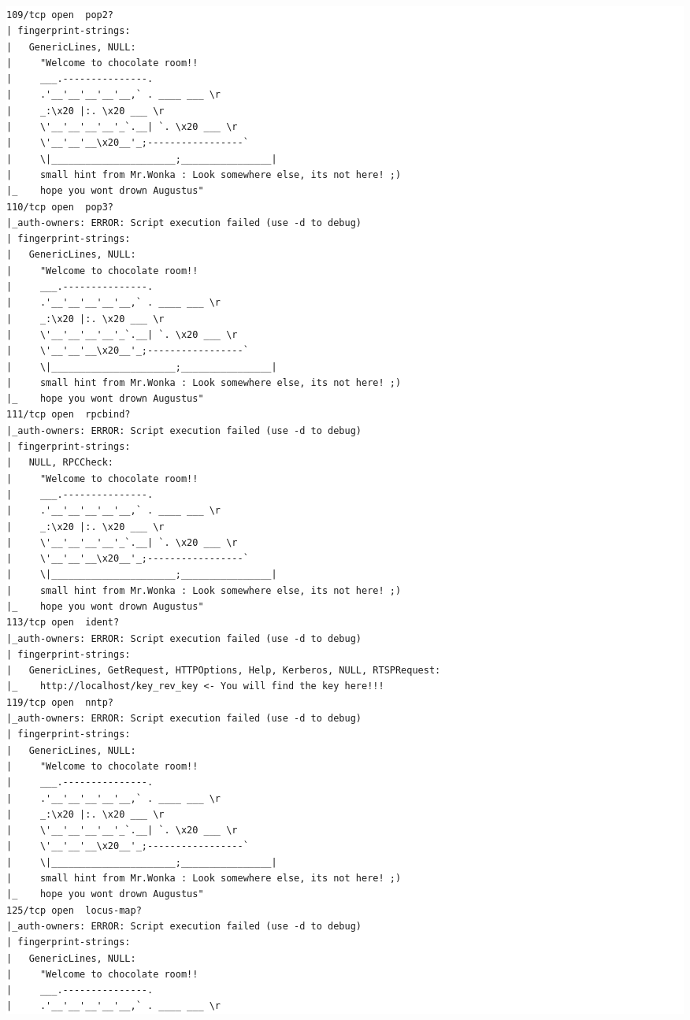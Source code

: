 ```
109/tcp open  pop2?
| fingerprint-strings: 
|   GenericLines, NULL: 
|     "Welcome to chocolate room!! 
|     ___.---------------.
|     .'__'__'__'__'__,` . ____ ___ \r
|     _:\x20 |:. \x20 ___ \r
|     \'__'__'__'__'_`.__| `. \x20 ___ \r
|     \'__'__'__\x20__'_;-----------------`
|     \|______________________;________________|
|     small hint from Mr.Wonka : Look somewhere else, its not here! ;) 
|_    hope you wont drown Augustus"
110/tcp open  pop3?
|_auth-owners: ERROR: Script execution failed (use -d to debug)
| fingerprint-strings: 
|   GenericLines, NULL: 
|     "Welcome to chocolate room!! 
|     ___.---------------.
|     .'__'__'__'__'__,` . ____ ___ \r
|     _:\x20 |:. \x20 ___ \r
|     \'__'__'__'__'_`.__| `. \x20 ___ \r
|     \'__'__'__\x20__'_;-----------------`
|     \|______________________;________________|
|     small hint from Mr.Wonka : Look somewhere else, its not here! ;) 
|_    hope you wont drown Augustus"
111/tcp open  rpcbind?
|_auth-owners: ERROR: Script execution failed (use -d to debug)
| fingerprint-strings: 
|   NULL, RPCCheck: 
|     "Welcome to chocolate room!! 
|     ___.---------------.
|     .'__'__'__'__'__,` . ____ ___ \r
|     _:\x20 |:. \x20 ___ \r
|     \'__'__'__'__'_`.__| `. \x20 ___ \r
|     \'__'__'__\x20__'_;-----------------`
|     \|______________________;________________|
|     small hint from Mr.Wonka : Look somewhere else, its not here! ;) 
|_    hope you wont drown Augustus"
113/tcp open  ident?
|_auth-owners: ERROR: Script execution failed (use -d to debug)
| fingerprint-strings: 
|   GenericLines, GetRequest, HTTPOptions, Help, Kerberos, NULL, RTSPRequest: 
|_    http://localhost/key_rev_key <- You will find the key here!!!
119/tcp open  nntp?
|_auth-owners: ERROR: Script execution failed (use -d to debug)
| fingerprint-strings: 
|   GenericLines, NULL: 
|     "Welcome to chocolate room!! 
|     ___.---------------.
|     .'__'__'__'__'__,` . ____ ___ \r
|     _:\x20 |:. \x20 ___ \r
|     \'__'__'__'__'_`.__| `. \x20 ___ \r
|     \'__'__'__\x20__'_;-----------------`
|     \|______________________;________________|
|     small hint from Mr.Wonka : Look somewhere else, its not here! ;) 
|_    hope you wont drown Augustus"
125/tcp open  locus-map?
|_auth-owners: ERROR: Script execution failed (use -d to debug)
| fingerprint-strings: 
|   GenericLines, NULL: 
|     "Welcome to chocolate room!! 
|     ___.---------------.
|     .'__'__'__'__'__,` . ____ ___ \r
```